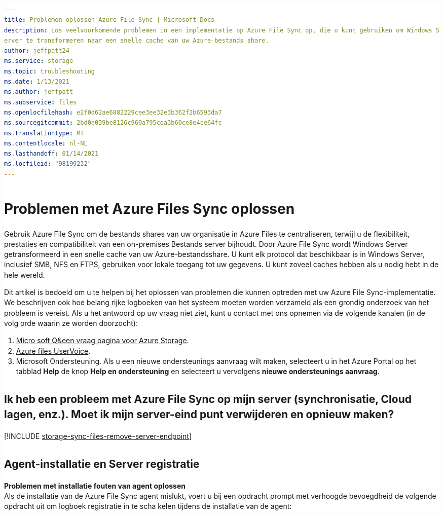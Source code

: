 ```yaml
---
title: Problemen oplossen Azure File Sync | Microsoft Docs
description: Los veelvoorkomende problemen in een implementatie op Azure File Sync op, die u kunt gebruiken om Windows Server te transformeren naar een snelle cache van uw Azure-bestands share.
author: jeffpatt24
ms.service: storage
ms.topic: troubleshooting
ms.date: 1/13/2021
ms.author: jeffpatt
ms.subservice: files
ms.openlocfilehash: e2f0d62ae6882229cee3ee32e3b362f2b6593da7
ms.sourcegitcommit: 2bd0a039be8126c969a795cea3b60ce8e4ce64fc
ms.translationtype: MT
ms.contentlocale: nl-NL
ms.lasthandoff: 01/14/2021
ms.locfileid: "98199232"
---
```

# <a name="troubleshoot-azure-file-sync"></a>Problemen met Azure Files Sync oplossen
Gebruik Azure File Sync om de bestands shares van uw organisatie in Azure Files te centraliseren, terwijl u de flexibiliteit, prestaties en compatibiliteit van een on-premises Bestands server bijhoudt. Door Azure File Sync wordt Windows Server getransformeerd in een snelle cache van uw Azure-bestandsshare. U kunt elk protocol dat beschikbaar is in Windows Server, inclusief SMB, NFS en FTPS, gebruiken voor lokale toegang tot uw gegevens. U kunt zoveel caches hebben als u nodig hebt in de hele wereld.

Dit artikel is bedoeld om u te helpen bij het oplossen van problemen die kunnen optreden met uw Azure File Sync-implementatie. We beschrijven ook hoe belang rijke logboeken van het systeem moeten worden verzameld als een grondig onderzoek van het probleem is vereist. Als u het antwoord op uw vraag niet ziet, kunt u contact met ons opnemen via de volgende kanalen (in de volg orde waarin ze worden doorzocht):

1. [Micro soft Q&een vraag pagina voor Azure Storage](/answers/products/azure?product=storage).
2. [Azure files UserVoice](https://feedback.azure.com/forums/217298-storage/category/180670-files).
3. Microsoft Ondersteuning. Als u een nieuwe ondersteunings aanvraag wilt maken, selecteert u in het Azure Portal op het tabblad **Help** de knop **Help en ondersteuning** en selecteert u vervolgens **nieuwe ondersteunings aanvraag**.

## <a name="im-having-an-issue-with-azure-file-sync-on-my-server-sync-cloud-tiering-etc-should-i-remove-and-recreate-my-server-endpoint"></a>Ik heb een probleem met Azure File Sync op mijn server (synchronisatie, Cloud lagen, enz.). Moet ik mijn server-eind punt verwijderen en opnieuw maken?
[!INCLUDE [storage-sync-files-remove-server-endpoint](../../../includes/storage-sync-files-remove-server-endpoint.md)]

## <a name="agent-installation-and-server-registration"></a>Agent-installatie en Server registratie
<a id="agent-installation-failures"></a>**Problemen met installatie fouten van agent oplossen**  
Als de installatie van de Azure File Sync agent mislukt, voert u bij een opdracht prompt met verhoogde bevoegdheid de volgende opdracht uit om logboek registratie in te scha kelen tijdens de installatie van de agent:
